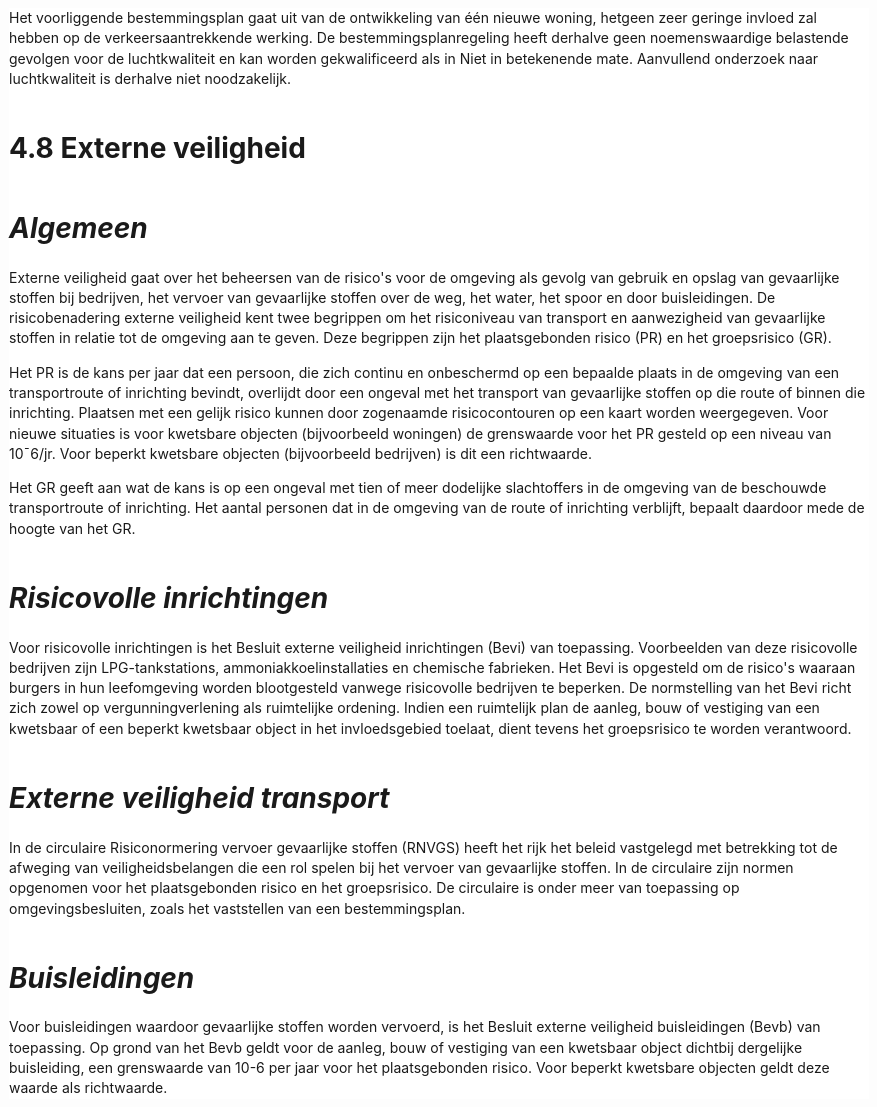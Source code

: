 Het voorliggende bestemmingsplan gaat uit van de ontwikkeling van één nieuwe woning, hetgeen zeer geringe invloed zal hebben op de verkeersaantrekkende werking. De bestemmingsplanregeling heeft derhalve geen noemenswaardige belastende gevolgen voor de luchtkwaliteit en kan worden gekwalificeerd als in Niet in betekenende mate. Aanvullend onderzoek naar luchtkwaliteit is derhalve niet noodzakelijk.

# <span id="page-26-0"></span>**4.8 Externe veiligheid**

# *Algemeen*

Externe veiligheid gaat over het beheersen van de risico's voor de omgeving als gevolg van gebruik en opslag van gevaarlijke stoffen bij bedrijven, het vervoer van gevaarlijke stoffen over de weg, het water, het spoor en door buisleidingen. De risicobenadering externe veiligheid kent twee begrippen om het risiconiveau van transport en aanwezigheid van gevaarlijke stoffen in relatie tot de omgeving aan te geven. Deze begrippen zijn het plaatsgebonden risico (PR) en het groepsrisico (GR).

Het PR is de kans per jaar dat een persoon, die zich continu en onbeschermd op een bepaalde plaats in de omgeving van een transportroute of inrichting bevindt, overlijdt door een ongeval met het transport van gevaarlijke stoffen op die route of binnen die inrichting. Plaatsen met een gelijk risico kunnen door zogenaamde risicocontouren op een kaart worden weergegeven. Voor nieuwe situaties is voor kwetsbare objecten (bijvoorbeeld woningen) de grenswaarde voor het PR gesteld op een niveau van 10¯6/jr. Voor beperkt kwetsbare objecten (bijvoorbeeld bedrijven) is dit een richtwaarde.

Het GR geeft aan wat de kans is op een ongeval met tien of meer dodelijke slachtoffers in de omgeving van de beschouwde transportroute of inrichting. Het aantal personen dat in de omgeving van de route of inrichting verblijft, bepaalt daardoor mede de hoogte van het GR.

# *Risicovolle inrichtingen*

Voor risicovolle inrichtingen is het Besluit externe veiligheid inrichtingen (Bevi) van toepassing. Voorbeelden van deze risicovolle bedrijven zijn LPG-tankstations, ammoniakkoelinstallaties en chemische fabrieken. Het Bevi is opgesteld om de risico's waaraan burgers in hun leefomgeving worden blootgesteld vanwege risicovolle bedrijven te beperken. De normstelling van het Bevi richt zich zowel op vergunningverlening als ruimtelijke ordening. Indien een ruimtelijk plan de aanleg, bouw of vestiging van een kwetsbaar of een beperkt kwetsbaar object in het invloedsgebied toelaat, dient tevens het groepsrisico te worden verantwoord.

# *Externe veiligheid transport*

In de circulaire Risiconormering vervoer gevaarlijke stoffen (RNVGS) heeft het rijk het beleid vastgelegd met betrekking tot de afweging van veiligheidsbelangen die een rol spelen bij het vervoer van gevaarlijke stoffen. In de circulaire zijn normen opgenomen voor het plaatsgebonden risico en het groepsrisico. De circulaire is onder meer van toepassing op omgevingsbesluiten, zoals het vaststellen van een bestemmingsplan.

# *Buisleidingen*

Voor buisleidingen waardoor gevaarlijke stoffen worden vervoerd, is het Besluit externe veiligheid buisleidingen (Bevb) van toepassing. Op grond van het Bevb geldt voor de aanleg, bouw of vestiging van een kwetsbaar object dichtbij dergelijke buisleiding, een grenswaarde van 10-6 per jaar voor het plaatsgebonden risico. Voor beperkt kwetsbare objecten geldt deze waarde als richtwaarde.
